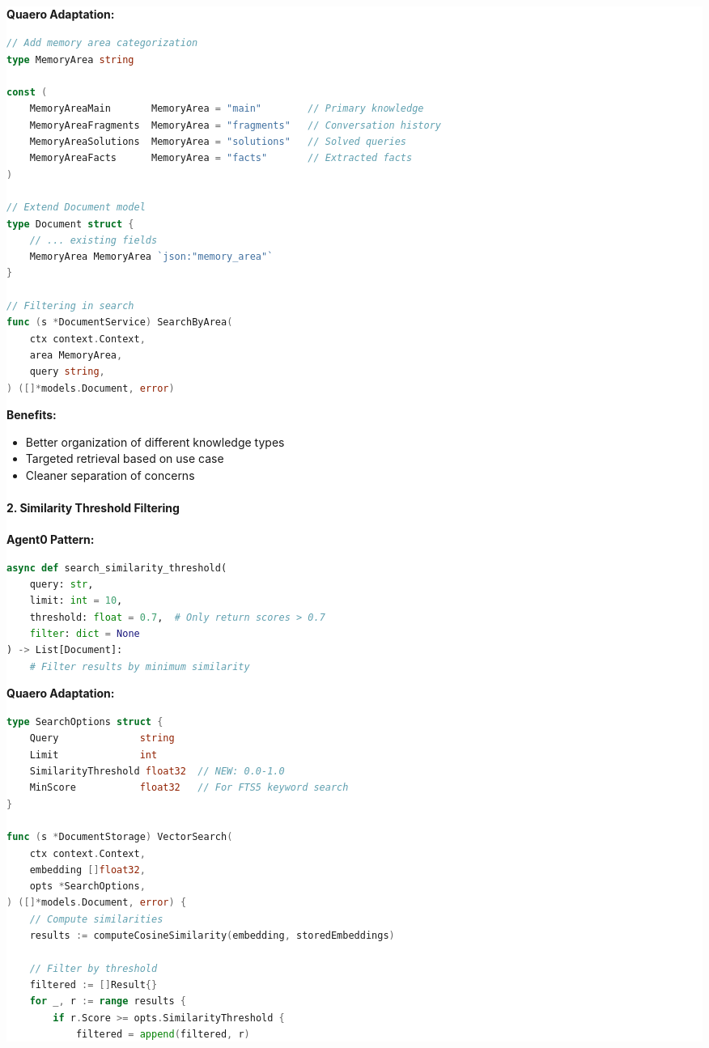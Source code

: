 **Quaero Adaptation:**
```go
// Add memory area categorization
type MemoryArea string

const (
    MemoryAreaMain       MemoryArea = "main"        // Primary knowledge
    MemoryAreaFragments  MemoryArea = "fragments"   // Conversation history
    MemoryAreaSolutions  MemoryArea = "solutions"   // Solved queries
    MemoryAreaFacts      MemoryArea = "facts"       // Extracted facts
)

// Extend Document model
type Document struct {
    // ... existing fields
    MemoryArea MemoryArea `json:"memory_area"`
}

// Filtering in search
func (s *DocumentService) SearchByArea(
    ctx context.Context,
    area MemoryArea,
    query string,
) ([]*models.Document, error)
```

**Benefits:**
- Better organization of different knowledge types
- Targeted retrieval based on use case
- Cleaner separation of concerns

#### 2. Similarity Threshold Filtering

**Agent0 Pattern:**
```python
async def search_similarity_threshold(
    query: str,
    limit: int = 10,
    threshold: float = 0.7,  # Only return scores > 0.7
    filter: dict = None
) -> List[Document]:
    # Filter results by minimum similarity
```

**Quaero Adaptation:**
```go
type SearchOptions struct {
    Query              string
    Limit              int
    SimilarityThreshold float32  // NEW: 0.0-1.0
    MinScore           float32   // For FTS5 keyword search
}

func (s *DocumentStorage) VectorSearch(
    ctx context.Context,
    embedding []float32,
    opts *SearchOptions,
) ([]*models.Document, error) {
    // Compute similarities
    results := computeCosineSimilarity(embedding, storedEmbeddings)

    // Filter by threshold
    filtered := []Result{}
    for _, r := range results {
        if r.Score >= opts.SimilarityThreshold {
            filtered = append(filtered, r)
```